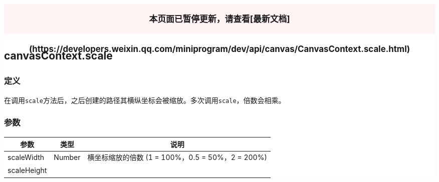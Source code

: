 </nav>

</div>

<div class="book-body">

<div style="text-align:center;background:rgba(255, 231, 232, 0.5);width:100%;height:60px;line-height:60px;font-size:1.2em;font-weight:bold;z-index:999;position:relative">本页面已暂停更新，请查看[最新文档](https://developers.weixin.qq.com/miniprogram/dev/api/canvas/CanvasContext.scale.html)</div>

<div class="body-inner">

<div class="page-wrapper" tabindex="-1" role="main">

<div class="page-inner">

<div id="book-search-results">

<div class="search-noresults">

<section class="normal markdown-section">

# canvasContext.scale

### 定义

在调用`scale`方法后，之后创建的路径其横纵坐标会被缩放。多次调用`scale`，倍数会相乘。

### 参数

<table>

<thead>

<tr>

<th>参数</th>

<th>类型</th>

<th>说明</th>

</tr>

</thead>

<tbody>

<tr>

<td>scaleWidth</td>

<td>Number</td>

<td>横坐标缩放的倍数 (1 = 100%，0.5 = 50%，2 = 200%)</td>

</tr>

<tr>

<td>scaleHeight</td>
